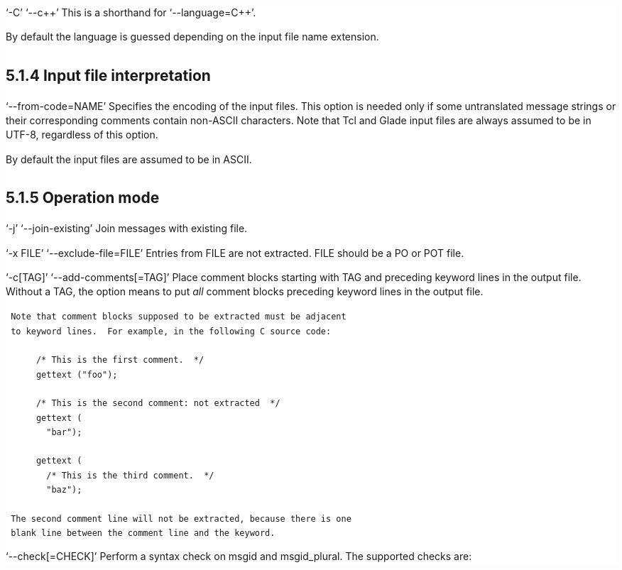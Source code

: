 ‘-C’
‘--c++’
     This is a shorthand for ‘--language=C++’.

   By default the language is guessed depending on the input file name
extension.

5.1.4 Input file interpretation
-------------------------------

‘--from-code=NAME’
     Specifies the encoding of the input files.  This option is needed
     only if some untranslated message strings or their corresponding
     comments contain non-ASCII characters.  Note that Tcl and Glade
     input files are always assumed to be in UTF-8, regardless of this
     option.

   By default the input files are assumed to be in ASCII.

5.1.5 Operation mode
--------------------

‘-j’
‘--join-existing’
     Join messages with existing file.

‘-x FILE’
‘--exclude-file=FILE’
     Entries from FILE are not extracted.  FILE should be a PO or POT
     file.

‘-c[TAG]’
‘--add-comments[=TAG]’
     Place comment blocks starting with TAG and preceding keyword lines
     in the output file.  Without a TAG, the option means to put _all_
     comment blocks preceding keyword lines in the output file.

     Note that comment blocks supposed to be extracted must be adjacent
     to keyword lines.  For example, in the following C source code:

          /* This is the first comment.  */
          gettext ("foo");

          /* This is the second comment: not extracted  */
          gettext (
            "bar");

          gettext (
            /* This is the third comment.  */
            "baz");

     The second comment line will not be extracted, because there is one
     blank line between the comment line and the keyword.

‘--check[=CHECK]’
     Perform a syntax check on msgid and msgid_plural.  The supported
     checks are:
